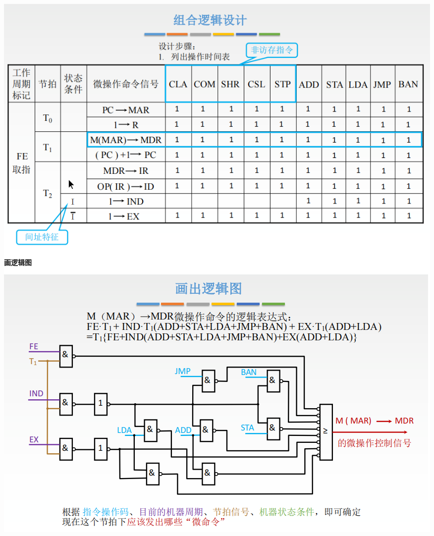 ![image-20220524212431146](./source/image-20220524212431146.png)

**画逻辑图**

![image-20220524212554634](./source/image-20220524212554634.png)
